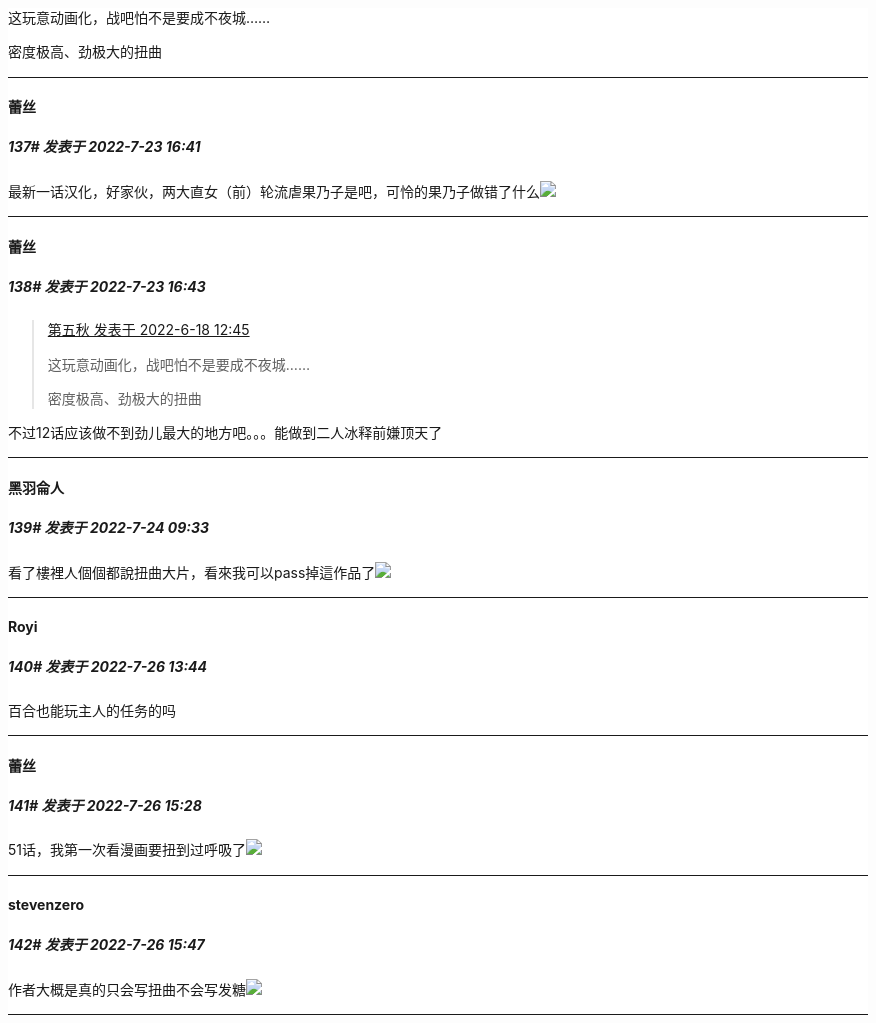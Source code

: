 这玩意动画化，战吧怕不是要成不夜城……

密度极高、劲极大的扭曲

*****

####  蕾丝  
##### 137#       发表于 2022-7-23 16:41

最新一话汉化，好家伙，两大直女（前）轮流虐果乃子是吧，可怜的果乃子做错了什么<img src="https://static.saraba1st.com/image/smiley/face2017/152.png" referrerpolicy="no-referrer">

*****

####  蕾丝  
##### 138#       发表于 2022-7-23 16:43

<blockquote><a href="httphttps://bbs.saraba1st.com/2b/forum.php?mod=redirect&amp;goto=findpost&amp;pid=56316949&amp;ptid=2069346" target="_blank">第五秋 发表于 2022-6-18 12:45</a>

这玩意动画化，战吧怕不是要成不夜城……

密度极高、劲极大的扭曲</blockquote>
不过12话应该做不到劲儿最大的地方吧。。。能做到二人冰释前嫌顶天了

*****

####  黑羽侖人  
##### 139#       发表于 2022-7-24 09:33

看了樓裡人個個都說扭曲大片，看來我可以pass掉這作品了<img src="https://static.saraba1st.com/image/smiley/face2017/004.gif" referrerpolicy="no-referrer">

*****

####  Royi  
##### 140#       发表于 2022-7-26 13:44

百合也能玩主人的任务的吗

*****

####  蕾丝  
##### 141#       发表于 2022-7-26 15:28

51话，我第一次看漫画要扭到过呼吸了<img src="https://static.saraba1st.com/image/smiley/face2017/125.png" referrerpolicy="no-referrer">

*****

####  stevenzero  
##### 142#       发表于 2022-7-26 15:47

作者大概是真的只会写扭曲不会写发糖<img src="https://static.saraba1st.com/image/smiley/face2017/149.png" referrerpolicy="no-referrer">

*****
